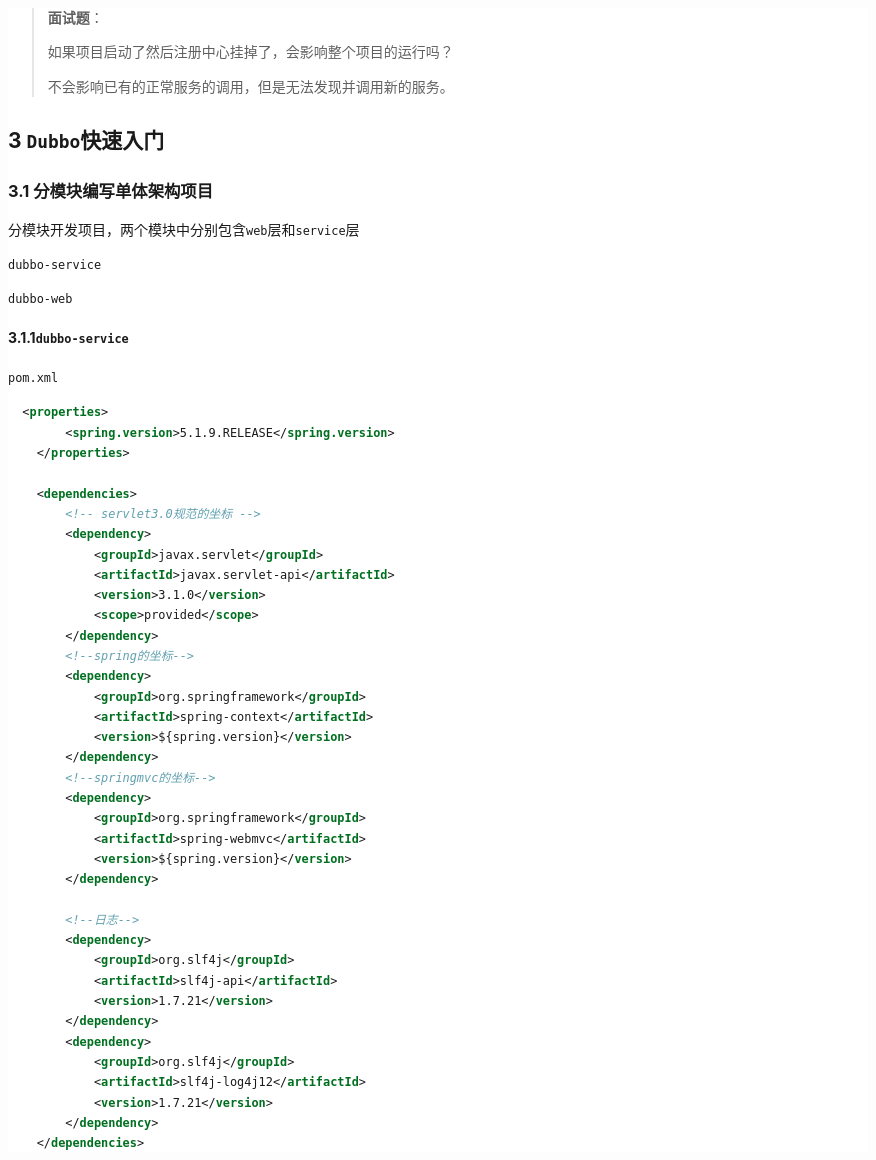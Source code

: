 





> **面试题**：
>
> 如果项目启动了然后注册中心挂掉了，会影响整个项目的运行吗？
>
> 不会影响已有的正常服务的调用，但是无法发现并调用新的服务。



## 3 `Dubbo`快速入门



### 3.1 分模块编写单体架构项目

分模块开发项目，两个模块中分别包含`web`层和`service`层

`dubbo-service`

`dubbo-web`



#### 3.1.1`dubbo-service`

`pom.xml`

```xml
  <properties>
        <spring.version>5.1.9.RELEASE</spring.version>
    </properties>

    <dependencies>
        <!-- servlet3.0规范的坐标 -->
        <dependency>
            <groupId>javax.servlet</groupId>
            <artifactId>javax.servlet-api</artifactId>
            <version>3.1.0</version>
            <scope>provided</scope>
        </dependency>
        <!--spring的坐标-->
        <dependency>
            <groupId>org.springframework</groupId>
            <artifactId>spring-context</artifactId>
            <version>${spring.version}</version>
        </dependency>
        <!--springmvc的坐标-->
        <dependency>
            <groupId>org.springframework</groupId>
            <artifactId>spring-webmvc</artifactId>
            <version>${spring.version}</version>
        </dependency>

        <!--日志-->
        <dependency>
            <groupId>org.slf4j</groupId>
            <artifactId>slf4j-api</artifactId>
            <version>1.7.21</version>
        </dependency>
        <dependency>
            <groupId>org.slf4j</groupId>
            <artifactId>slf4j-log4j12</artifactId>
            <version>1.7.21</version>
        </dependency>
    </dependencies>
```